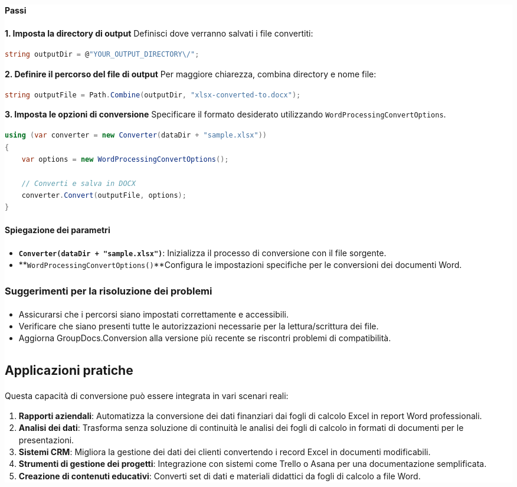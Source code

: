 #### Passi
**1. Imposta la directory di output**
Definisci dove verranno salvati i file convertiti:

```csharp
string outputDir = @"YOUR_OUTPUT_DIRECTORY\/";
```

**2. Definire il percorso del file di output**
Per maggiore chiarezza, combina directory e nome file:

```csharp
string outputFile = Path.Combine(outputDir, "xlsx-converted-to.docx");
```

**3. Imposta le opzioni di conversione**
Specificare il formato desiderato utilizzando `WordProcessingConvertOptions`.

```csharp
using (var converter = new Converter(dataDir + "sample.xlsx"))
{
    var options = new WordProcessingConvertOptions();
    
    // Converti e salva in DOCX
    converter.Convert(outputFile, options);
}
```

#### Spiegazione dei parametri
- **`Converter(dataDir + "sample.xlsx")`**: Inizializza il processo di conversione con il file sorgente.
- **`WordProcessingConvertOptions()`**Configura le impostazioni specifiche per le conversioni dei documenti Word.

### Suggerimenti per la risoluzione dei problemi
- Assicurarsi che i percorsi siano impostati correttamente e accessibili.
- Verificare che siano presenti tutte le autorizzazioni necessarie per la lettura/scrittura dei file.
- Aggiorna GroupDocs.Conversion alla versione più recente se riscontri problemi di compatibilità.

## Applicazioni pratiche

Questa capacità di conversione può essere integrata in vari scenari reali:

1. **Rapporti aziendali**: Automatizza la conversione dei dati finanziari dai fogli di calcolo Excel in report Word professionali.
2. **Analisi dei dati**: Trasforma senza soluzione di continuità le analisi dei fogli di calcolo in formati di documenti per le presentazioni.
3. **Sistemi CRM**: Migliora la gestione dei dati dei clienti convertendo i record Excel in documenti modificabili.
4. **Strumenti di gestione dei progetti**: Integrazione con sistemi come Trello o Asana per una documentazione semplificata.
5. **Creazione di contenuti educativi**: Converti set di dati e materiali didattici da fogli di calcolo a file Word.
